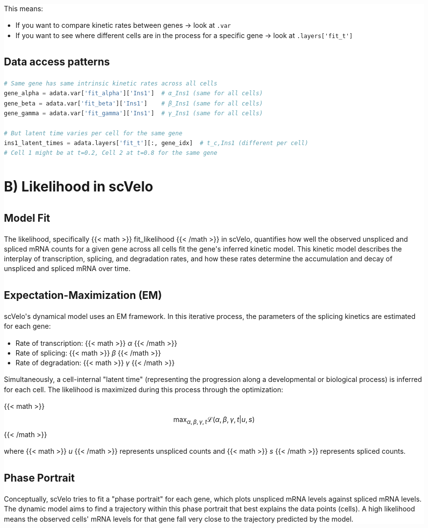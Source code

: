 This means:
- If you want to compare kinetic rates between genes → look at `.var`
- If you want to see where different cells are in the process for a specific gene → look at `.layers['fit_t']`

## Data access patterns

```python
# Same gene has same intrinsic kinetic rates across all cells
gene_alpha = adata.var['fit_alpha']['Ins1']  # α_Ins1 (same for all cells)
gene_beta = adata.var['fit_beta']['Ins1']    # β_Ins1 (same for all cells)  
gene_gamma = adata.var['fit_gamma']['Ins1']  # γ_Ins1 (same for all cells)

# But latent time varies per cell for the same gene
ins1_latent_times = adata.layers['fit_t'][:, gene_idx]  # t_c,Ins1 (different per cell)
# Cell 1 might be at t=0.2, Cell 2 at t=0.8 for the same gene
```


# B) Likelihood in scVelo

## Model Fit

The likelihood, specifically {{< math >}} $\text{fit\_likelihood}$ {{< /math >}} in scVelo, quantifies how well the observed unspliced and spliced mRNA counts for a given gene across all cells fit the gene's inferred kinetic model. This kinetic model describes the interplay of transcription, splicing, and degradation rates, and how these rates determine the accumulation and decay of unspliced and spliced mRNA over time.

## Expectation-Maximization (EM)

scVelo's dynamical model uses an EM framework. In this iterative process, the parameters of the splicing kinetics are estimated for each gene:
- Rate of transcription: {{< math >}} $\alpha$ {{< /math >}}
- Rate of splicing: {{< math >}} $\beta$ {{< /math >}}
- Rate of degradation: {{< math >}} $\gamma$ {{< /math >}}

Simultaneously, a cell-internal "latent time" (representing the progression along a developmental or biological process) is inferred for each cell. The likelihood is maximized during this process through the optimization:

{{< math >}} $$\max_{\alpha, \beta, \gamma, t} \mathcal{L}(\alpha, \beta, \gamma, t | u, s)$$ {{< /math >}}

where {{< math >}} $u$ {{< /math >}} represents unspliced counts and {{< math >}} $s$ {{< /math >}} represents spliced counts.

## Phase Portrait

Conceptually, scVelo tries to fit a "phase portrait" for each gene, which plots unspliced mRNA levels against spliced mRNA levels. The dynamic model aims to find a trajectory within this phase portrait that best explains the data points (cells). A high likelihood means the observed cells' mRNA levels for that gene fall very close to the trajectory predicted by the model.

